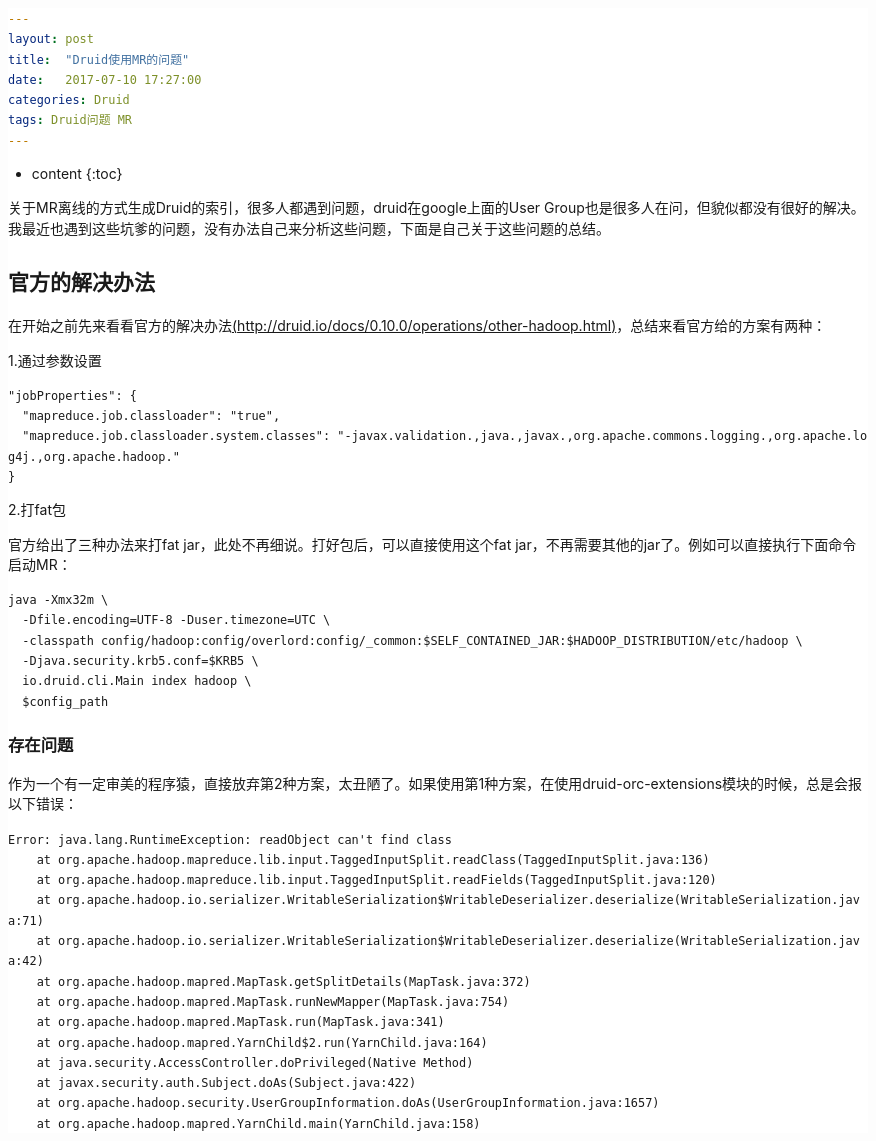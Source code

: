 ```yaml
---
layout: post
title:  "Druid使用MR的问题"
date:   2017-07-10 17:27:00
categories: Druid
tags: Druid问题 MR
---
```


* content
{:toc}

关于MR离线的方式生成Druid的索引，很多人都遇到问题，druid在google上面的User Group也是很多人在问，但貌似都没有很好的解决。
我最近也遇到这些坑爹的问题，没有办法自己来分析这些问题，下面是自己关于这些问题的总结。  






## 官方的解决办法  

在开始之前先来看看官方的解决办法[(http://druid.io/docs/0.10.0/operations/other-hadoop.html)](http://druid.io/docs/0.10.0/operations/other-hadoop.html)，总结来看官方给的方案有两种：  

1.通过参数设置  

```  
"jobProperties": {
  "mapreduce.job.classloader": "true",
  "mapreduce.job.classloader.system.classes": "-javax.validation.,java.,javax.,org.apache.commons.logging.,org.apache.log4j.,org.apache.hadoop."
}
```

2.打fat包  

官方给出了三种办法来打fat jar，此处不再细说。打好包后，可以直接使用这个fat jar，不再需要其他的jar了。例如可以直接执行下面命令启动MR：  

```
java -Xmx32m \
  -Dfile.encoding=UTF-8 -Duser.timezone=UTC \
  -classpath config/hadoop:config/overlord:config/_common:$SELF_CONTAINED_JAR:$HADOOP_DISTRIBUTION/etc/hadoop \
  -Djava.security.krb5.conf=$KRB5 \
  io.druid.cli.Main index hadoop \
  $config_path
```

### 存在问题  

作为一个有一定审美的程序猿，直接放弃第2种方案，太丑陋了。如果使用第1种方案，在使用druid-orc-extensions模块的时候，总是会报以下错误：  

```
Error: java.lang.RuntimeException: readObject can't find class
	at org.apache.hadoop.mapreduce.lib.input.TaggedInputSplit.readClass(TaggedInputSplit.java:136)
	at org.apache.hadoop.mapreduce.lib.input.TaggedInputSplit.readFields(TaggedInputSplit.java:120)
	at org.apache.hadoop.io.serializer.WritableSerialization$WritableDeserializer.deserialize(WritableSerialization.java:71)
	at org.apache.hadoop.io.serializer.WritableSerialization$WritableDeserializer.deserialize(WritableSerialization.java:42)
	at org.apache.hadoop.mapred.MapTask.getSplitDetails(MapTask.java:372)
	at org.apache.hadoop.mapred.MapTask.runNewMapper(MapTask.java:754)
	at org.apache.hadoop.mapred.MapTask.run(MapTask.java:341)
	at org.apache.hadoop.mapred.YarnChild$2.run(YarnChild.java:164)
	at java.security.AccessController.doPrivileged(Native Method)
	at javax.security.auth.Subject.doAs(Subject.java:422)
	at org.apache.hadoop.security.UserGroupInformation.doAs(UserGroupInformation.java:1657)
	at org.apache.hadoop.mapred.YarnChild.main(YarnChild.java:158)
```